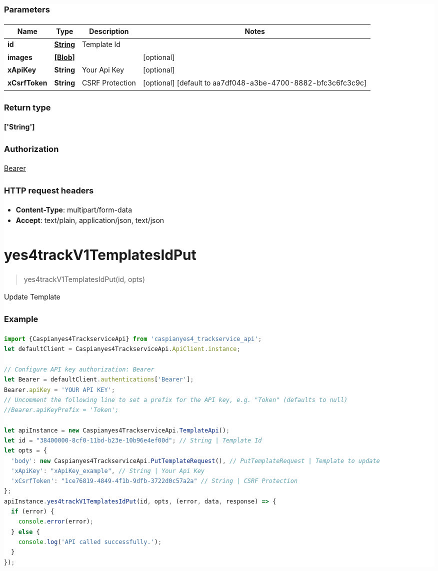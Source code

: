 ### Parameters

Name | Type | Description  | Notes
------------- | ------------- | ------------- | -------------
 **id** | [**String**](.md)| Template Id | 
 **images** | [**[Blob]**](Blob.md)|  | [optional] 
 **xApiKey** | **String**| Your Api Key | [optional] 
 **xCsrfToken** | **String**| CSRF Protection | [optional] [default to aa7df048-a3be-4700-8882-bfc3c6fc3c9c]

### Return type

**[&#x27;String&#x27;]**

### Authorization

[Bearer](../README.md#Bearer)

### HTTP request headers

 - **Content-Type**: multipart/form-data
 - **Accept**: text/plain, application/json, text/json

<a name="yes4trackV1TemplatesIdPut"></a>
# **yes4trackV1TemplatesIdPut**
> yes4trackV1TemplatesIdPut(id, opts)

Update Template

### Example
```javascript
import {Caspianyes4TrackserviceApi} from 'caspianyes4_trackservice_api';
let defaultClient = Caspianyes4TrackserviceApi.ApiClient.instance;

// Configure API key authorization: Bearer
let Bearer = defaultClient.authentications['Bearer'];
Bearer.apiKey = 'YOUR API KEY';
// Uncomment the following line to set a prefix for the API key, e.g. "Token" (defaults to null)
//Bearer.apiKeyPrefix = 'Token';

let apiInstance = new Caspianyes4TrackserviceApi.TemplateApi();
let id = "38400000-8cf0-11bd-b23e-10b96e4ef00d"; // String | Template Id
let opts = { 
  'body': new Caspianyes4TrackserviceApi.PutTemplateRequest(), // PutTemplateRequest | Template to update
  'xApiKey': "xApiKey_example", // String | Your Api Key
  'xCsrfToken': "1ce76819-4849-4f1b-9dfb-3722d0c57a2a" // String | CSRF Protection
};
apiInstance.yes4trackV1TemplatesIdPut(id, opts, (error, data, response) => {
  if (error) {
    console.error(error);
  } else {
    console.log('API called successfully.');
  }
});
```
